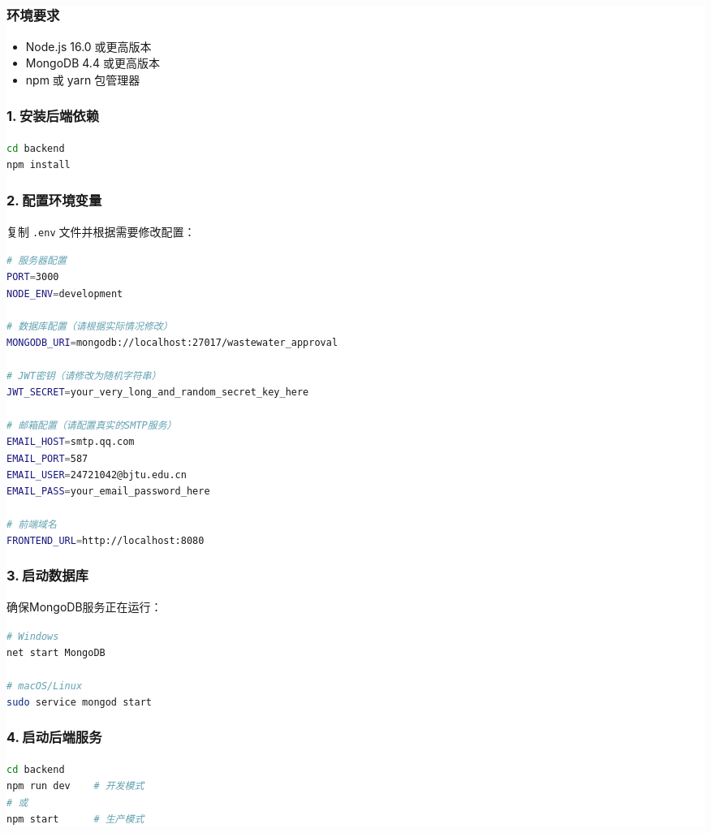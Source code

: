 ### 环境要求
- Node.js 16.0 或更高版本
- MongoDB 4.4 或更高版本
- npm 或 yarn 包管理器

### 1. 安装后端依赖

```bash
cd backend
npm install
```

### 2. 配置环境变量

复制 `.env` 文件并根据需要修改配置：

```bash
# 服务器配置
PORT=3000
NODE_ENV=development

# 数据库配置（请根据实际情况修改）
MONGODB_URI=mongodb://localhost:27017/wastewater_approval

# JWT密钥（请修改为随机字符串）
JWT_SECRET=your_very_long_and_random_secret_key_here

# 邮箱配置（请配置真实的SMTP服务）
EMAIL_HOST=smtp.qq.com
EMAIL_PORT=587
EMAIL_USER=24721042@bjtu.edu.cn
EMAIL_PASS=your_email_password_here

# 前端域名
FRONTEND_URL=http://localhost:8080
```

### 3. 启动数据库

确保MongoDB服务正在运行：

```bash
# Windows
net start MongoDB

# macOS/Linux
sudo service mongod start
```

### 4. 启动后端服务

```bash
cd backend
npm run dev    # 开发模式
# 或
npm start      # 生产模式
```
